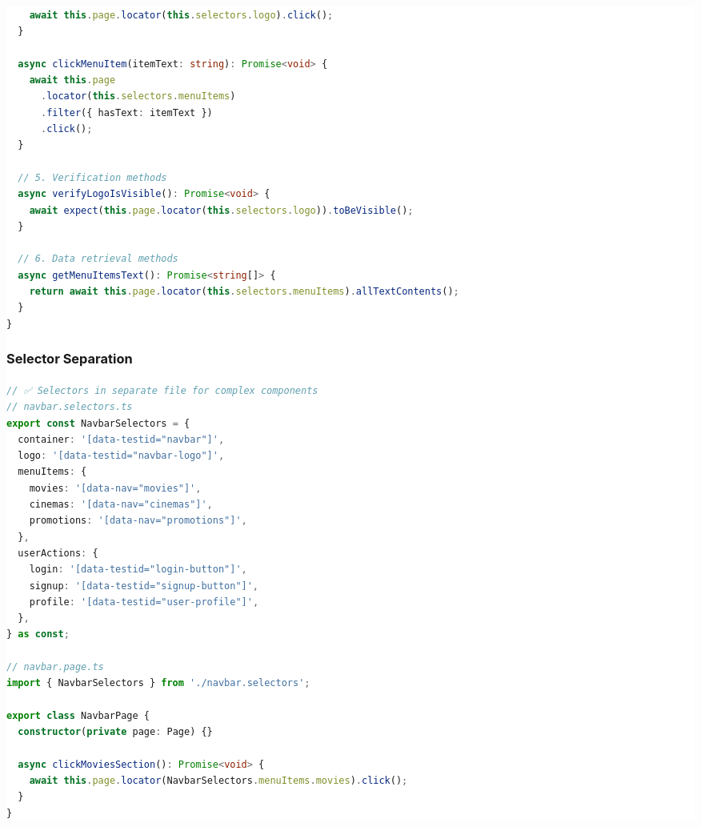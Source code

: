 ```typescript
    await this.page.locator(this.selectors.logo).click();
  }

  async clickMenuItem(itemText: string): Promise<void> {
    await this.page
      .locator(this.selectors.menuItems)
      .filter({ hasText: itemText })
      .click();
  }

  // 5. Verification methods
  async verifyLogoIsVisible(): Promise<void> {
    await expect(this.page.locator(this.selectors.logo)).toBeVisible();
  }

  // 6. Data retrieval methods
  async getMenuItemsText(): Promise<string[]> {
    return await this.page.locator(this.selectors.menuItems).allTextContents();
  }
}
```

### Selector Separation

```typescript
// ✅ Selectors in separate file for complex components
// navbar.selectors.ts
export const NavbarSelectors = {
  container: '[data-testid="navbar"]',
  logo: '[data-testid="navbar-logo"]',
  menuItems: {
    movies: '[data-nav="movies"]',
    cinemas: '[data-nav="cinemas"]',
    promotions: '[data-nav="promotions"]',
  },
  userActions: {
    login: '[data-testid="login-button"]',
    signup: '[data-testid="signup-button"]',
    profile: '[data-testid="user-profile"]',
  },
} as const;

// navbar.page.ts
import { NavbarSelectors } from './navbar.selectors';

export class NavbarPage {
  constructor(private page: Page) {}

  async clickMoviesSection(): Promise<void> {
    await this.page.locator(NavbarSelectors.menuItems.movies).click();
  }
}
```
